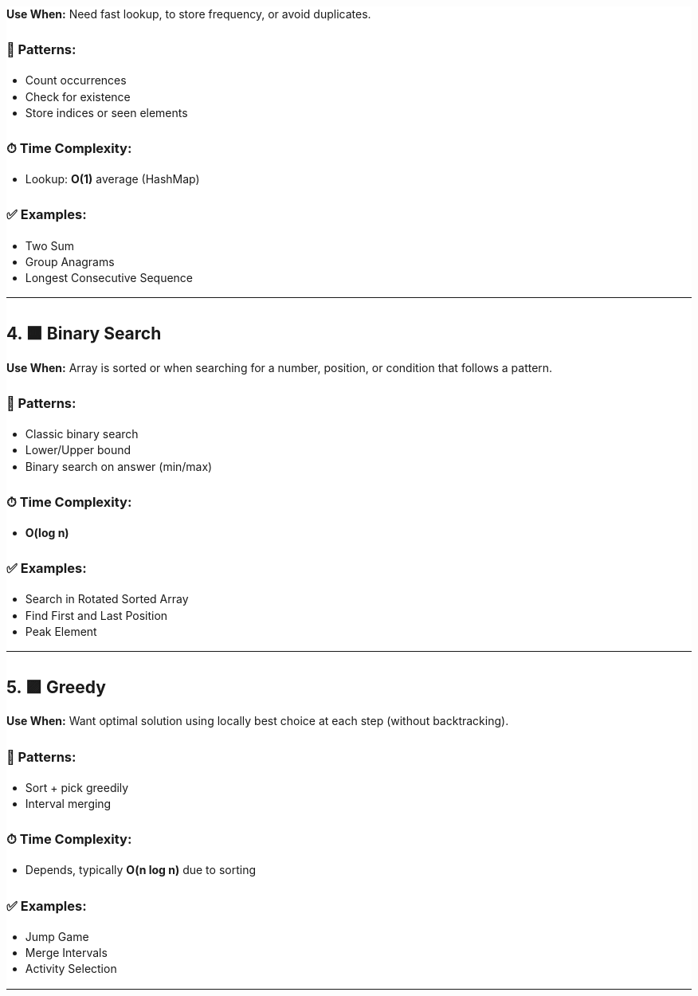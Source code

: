 **Use When:** Need fast lookup, to store frequency, or avoid duplicates.

### 🔹 Patterns:
- Count occurrences
- Check for existence
- Store indices or seen elements

### ⏱ Time Complexity:
- Lookup: **O(1)** average (HashMap)

### ✅ Examples:
- Two Sum
- Group Anagrams
- Longest Consecutive Sequence

---

## 4. 🟧 Binary Search

**Use When:** Array is sorted or when searching for a number, position, or condition that follows a pattern.

### 🔹 Patterns:
- Classic binary search
- Lower/Upper bound
- Binary search on answer (min/max)

### ⏱ Time Complexity:
- **O(log n)**

### ✅ Examples:
- Search in Rotated Sorted Array
- Find First and Last Position
- Peak Element

---

## 5. 🟪 Greedy

**Use When:** Want optimal solution using locally best choice at each step (without backtracking).

### 🔹 Patterns:
- Sort + pick greedily
- Interval merging

### ⏱ Time Complexity:
- Depends, typically **O(n log n)** due to sorting

### ✅ Examples:
- Jump Game
- Merge Intervals
- Activity Selection

---